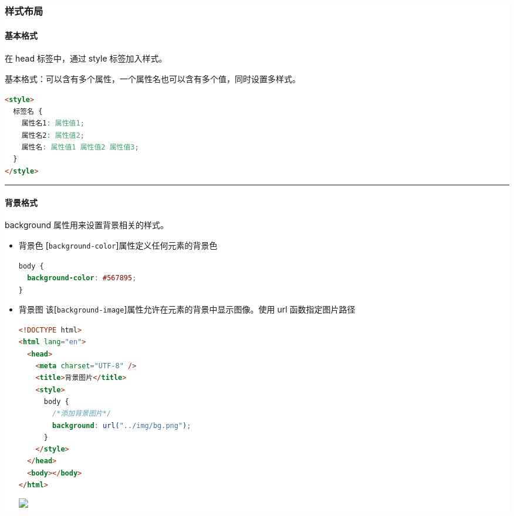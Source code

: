
### 样式布局

#### 基本格式

在 head 标签中，通过 style 标签加入样式。

基本格式：可以含有多个属性，一个属性名也可以含有多个值，同时设置多样式。

```html
<style>
  标签名 {
    属性名1: 属性值1;
    属性名2: 属性值2;
    属性名: 属性值1 属性值2 属性值3;
  }
</style>
```

---

#### 背景格式

background 属性用来设置背景相关的样式。

- 背景色
  [`background-color`]属性定义任何元素的背景色

  ```css
  body {
    background-color: #567895;
  }
  ```

- 背景图
  该[`background-image`]属性允许在元素的背景中显示图像。使用 url 函数指定图片路径

  ```html
  <!DOCTYPE html>
  <html lang="en">
    <head>
      <meta charset="UTF-8" />
      <title>背景图片</title>
      <style>
        body {
          /*添加背景图片*/
          background: url("../img/bg.png");
        }
      </style>
    </head>
    <body></body>
  </html>
  ```

  ![](https://seazean.oss-cn-beijing.aliyuncs.com/img/Web/HTML背景图.png)

